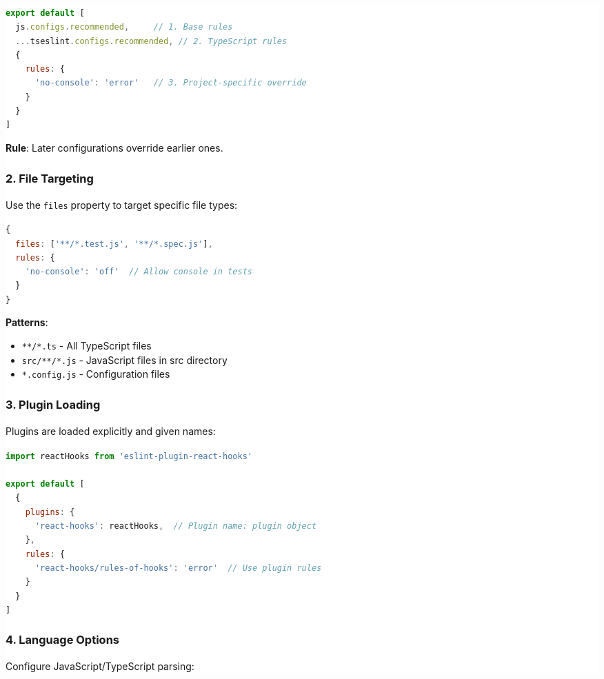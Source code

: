 ```javascript
export default [
  js.configs.recommended,     // 1. Base rules
  ...tseslint.configs.recommended, // 2. TypeScript rules
  {
    rules: {
      'no-console': 'error'   // 3. Project-specific override
    }
  }
]
```

**Rule**: Later configurations override earlier ones.

### 2. File Targeting

Use the `files` property to target specific file types:

```javascript
{
  files: ['**/*.test.js', '**/*.spec.js'],
  rules: {
    'no-console': 'off'  // Allow console in tests
  }
}
```

**Patterns**:
- `**/*.ts` - All TypeScript files
- `src/**/*.js` - JavaScript files in src directory
- `*.config.js` - Configuration files

### 3. Plugin Loading

Plugins are loaded explicitly and given names:

```javascript
import reactHooks from 'eslint-plugin-react-hooks'

export default [
  {
    plugins: {
      'react-hooks': reactHooks,  // Plugin name: plugin object
    },
    rules: {
      'react-hooks/rules-of-hooks': 'error'  // Use plugin rules
    }
  }
]
```

### 4. Language Options

Configure JavaScript/TypeScript parsing:
